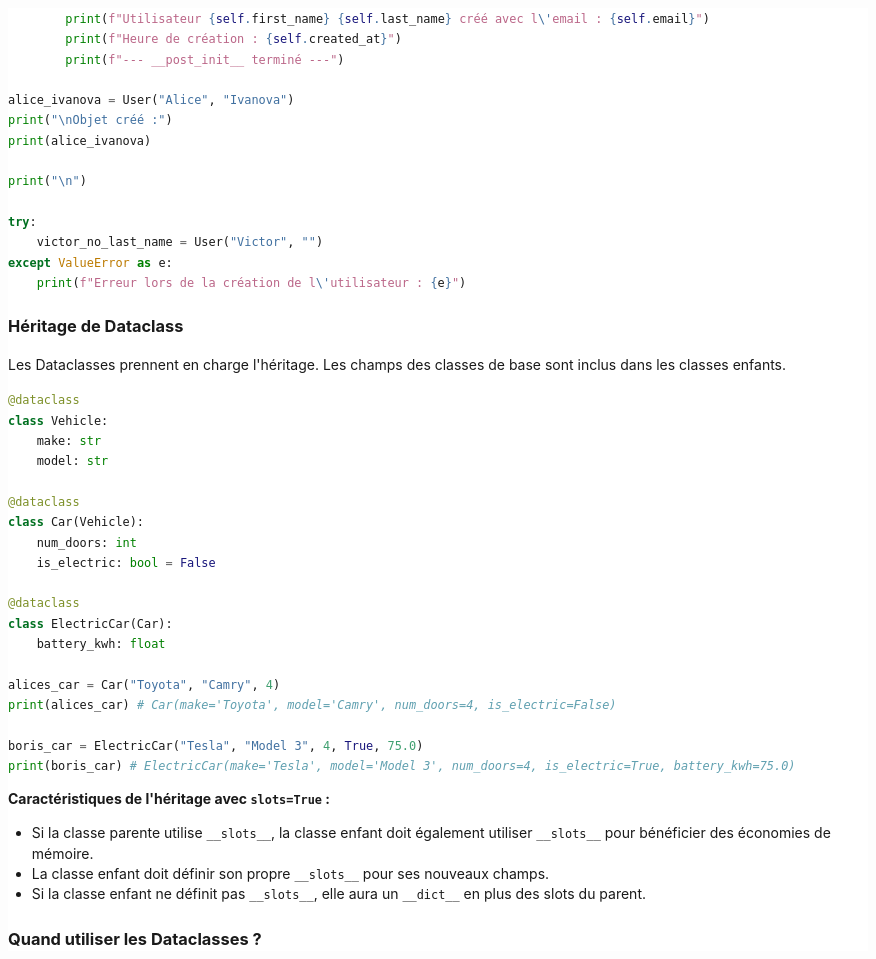 ```python
        print(f"Utilisateur {self.first_name} {self.last_name} créé avec l\'email : {self.email}")
        print(f"Heure de création : {self.created_at}")
        print(f"--- __post_init__ terminé ---")

alice_ivanova = User("Alice", "Ivanova")
print("\nObjet créé :")
print(alice_ivanova)

print("\n")

try:
    victor_no_last_name = User("Victor", "")
except ValueError as e:
    print(f"Erreur lors de la création de l\'utilisateur : {e}")
```

### Héritage de Dataclass

Les Dataclasses prennent en charge l'héritage. Les champs des classes de base sont inclus dans les classes enfants.

```python
@dataclass
class Vehicle:
    make: str
    model: str

@dataclass
class Car(Vehicle):
    num_doors: int
    is_electric: bool = False

@dataclass
class ElectricCar(Car):
    battery_kwh: float

alices_car = Car("Toyota", "Camry", 4)
print(alices_car) # Car(make='Toyota', model='Camry', num_doors=4, is_electric=False)

boris_car = ElectricCar("Tesla", "Model 3", 4, True, 75.0)
print(boris_car) # ElectricCar(make='Tesla', model='Model 3', num_doors=4, is_electric=True, battery_kwh=75.0)
```

**Caractéristiques de l'héritage avec `slots=True` :**
*   Si la classe parente utilise `__slots__`, la classe enfant doit également utiliser `__slots__` pour bénéficier des économies de mémoire.
*   La classe enfant doit définir son propre `__slots__` pour ses nouveaux champs.
*   Si la classe enfant ne définit pas `__slots__`, elle aura un `__dict__` en plus des slots du parent.

### Quand utiliser les Dataclasses ?
